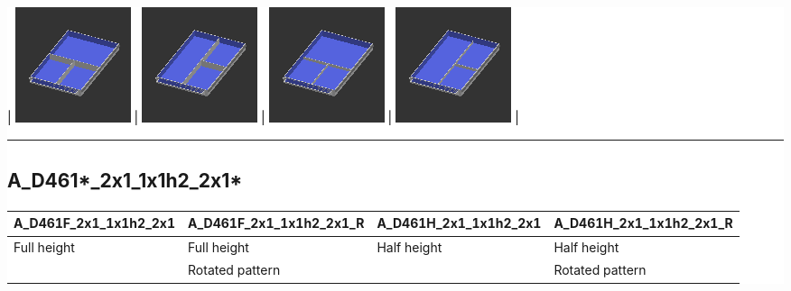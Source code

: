 | ![preview](png/A_D461F_2x1_1x1.png) | ![preview](png/A_D461F_2x1_1x1_R.png) | ![preview](png/A_D461H_2x1_1x1.png) | ![preview](png/A_D461H_2x1_1x1_R.png) | 


---
## A_D461*_2x1_1x1h2_2x1*
| **A_D461F_2x1_1x1h2_2x1** | **A_D461F_2x1_1x1h2_2x1_R** | **A_D461H_2x1_1x1h2_2x1** | **A_D461H_2x1_1x1h2_2x1_R** | 
| --- | --- | --- | --- | 
| Full height | Full height | Half height | Half height | 
|  | Rotated pattern |  | Rotated pattern | 